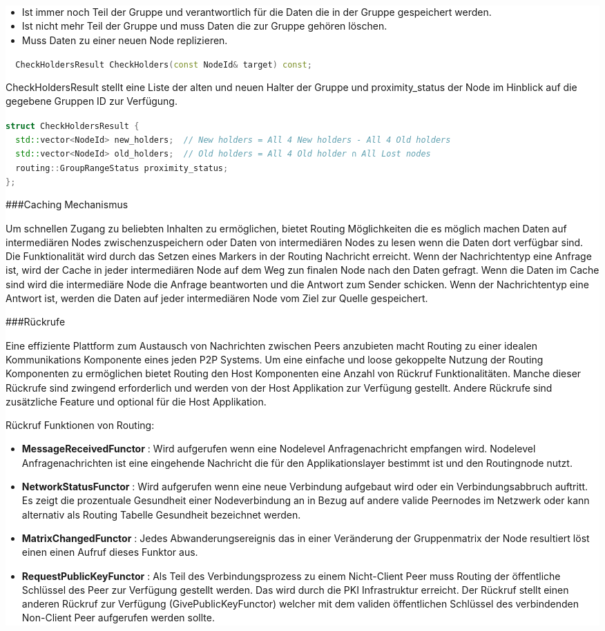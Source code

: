* Ist immer noch Teil der Gruppe und verantwortlich für die Daten die in der Gruppe gespeichert werden.
* Ist nicht mehr Teil der Gruppe und muss Daten die zur Gruppe gehören löschen.
* Muss Daten zu einer neuen Node replizieren.

```C++
  CheckHoldersResult CheckHolders(const NodeId& target) const;
```
CheckHoldersResult stellt eine Liste der alten und neuen Halter der Gruppe und proximity_status der Node im Hinblick auf die gegebene Gruppen ID zur Verfügung.


```C++
struct CheckHoldersResult {
  std::vector<NodeId> new_holders;  // New holders = All 4 New holders - All 4 Old holders
  std::vector<NodeId> old_holders;  // Old holders = All 4 Old holder ∩ All Lost nodes
  routing::GroupRangeStatus proximity_status;
};
```




###Caching Mechanismus

Um schnellen Zugang zu beliebten Inhalten zu ermöglichen, bietet Routing Möglichkeiten die es möglich machen Daten auf intermediären Nodes zwischenzuspeichern oder Daten von intermediären Nodes zu lesen wenn die Daten dort verfügbar sind. Die Funktionalität wird durch das Setzen eines Markers in der Routing Nachricht erreicht. Wenn der Nachrichtentyp eine Anfrage ist, wird der Cache in jeder intermediären Node auf dem Weg zun finalen Node nach den Daten gefragt. Wenn die Daten im Cache sind wird die intermediäre Node die Anfrage beantworten und die Antwort zum Sender schicken. Wenn der Nachrichtentyp eine Antwort ist, werden die Daten auf jeder intermediären Node vom Ziel zur Quelle gespeichert.

###Rückrufe

Eine effiziente Plattform zum Austausch von Nachrichten zwischen Peers anzubieten macht Routing zu einer idealen Kommunikations Komponente eines jeden P2P Systems. Um eine einfache und loose gekoppelte Nutzung der Routing Komponenten zu ermöglichen bietet Routing den Host Komponenten eine Anzahl von Rückruf Funktionalitäten. Manche dieser Rückrufe sind zwingend erforderlich und werden von der Host Applikation zur Verfügung gestellt. Andere Rückrufe sind zusätzliche Feature und optional für die Host Applikation.

Rückruf Funktionen von Routing:
* **MessageReceivedFunctor** : Wird aufgerufen wenn eine Nodelevel Anfragenachricht empfangen wird. Nodelevel Anfragenachrichten ist eine eingehende Nachricht die für den Applikationslayer bestimmt ist und den Routingnode nutzt.

* **NetworkStatusFunctor** : Wird aufgerufen wenn eine neue Verbindung aufgebaut wird oder ein Verbindungsabbruch auftritt. Es zeigt die prozentuale Gesundheit einer Nodeverbindung an in Bezug auf andere valide Peernodes im Netzwerk oder kann alternativ als Routing Tabelle Gesundheit bezeichnet werden.

* **MatrixChangedFunctor** : Jedes Abwanderungsereignis das in einer Veränderung der Gruppenmatrix der Node resultiert löst einen einen Aufruf dieses Funktor aus.

* **RequestPublicKeyFunctor** : Als Teil des Verbindungsprozess zu einem Nicht-Client Peer muss Routing der öffentliche Schlüssel des Peer zur Verfügung gestellt werden. Das wird durch die PKI Infrastruktur erreicht. Der Rückruf stellt einen anderen Rückruf zur Verfügung (GivePublicKeyFunctor) welcher mit dem validen öffentlichen Schlüssel des verbindenden Non-Client Peer aufgerufen werden sollte.
